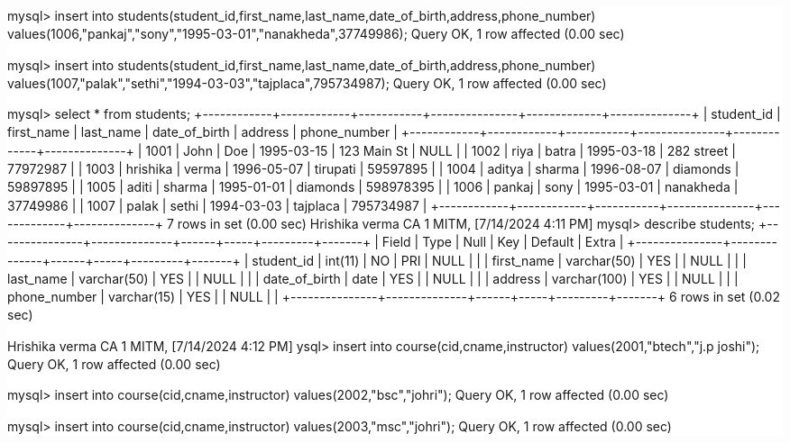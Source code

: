 mysql> insert into students(student_id,first_name,last_name,date_of_birth,address,phone_number) values(1006,"pankaj","sony","1995-03-01","nanakheda",37749986);
Query OK, 1 row affected (0.00 sec)

mysql> insert into students(student_id,first_name,last_name,date_of_birth,address,phone_number) values(1007,"palak","sethi","1994-03-03","tajplaca",795734987);
Query OK, 1 row affected (0.00 sec)

mysql> select * from students;
+------------+------------+-----------+---------------+-------------+--------------+
| student_id | first_name | last_name | date_of_birth | address     | phone_number |
+------------+------------+-----------+---------------+-------------+--------------+
|       1001 | John       | Doe       | 1995-03-15    | 123 Main St | NULL         |
|       1002 | riya       | batra     | 1995-03-18    | 282 street  | 77972987     |
|       1003 | hrishika   | verma     | 1996-05-07    | tirupati    | 59597895     |
|       1004 | aditya     | sharma    | 1996-08-07    | diamonds    | 59897895     |
|       1005 | aditi      | sharma    | 1995-01-01    | diamonds    | 598978395    |
|       1006 | pankaj     | sony      | 1995-03-01    | nanakheda   | 37749986     |
|       1007 | palak      | sethi     | 1994-03-03    | tajplaca    | 795734987    |
+------------+------------+-----------+---------------+-------------+--------------+
7 rows in set (0.00 sec)
Hrishika verma CA 1 MITM, [7/14/2024 4:11 PM]
mysql> describe students;
+---------------+--------------+------+-----+---------+-------+
| Field         | Type         | Null | Key | Default | Extra |
+---------------+--------------+------+-----+---------+-------+
| student_id    | int(11)      | NO   | PRI | NULL    |       |
| first_name    | varchar(50)  | YES  |     | NULL    |       |
| last_name     | varchar(50)  | YES  |     | NULL    |       |
| date_of_birth | date         | YES  |     | NULL    |       |
| address       | varchar(100) | YES  |     | NULL    |       |
| phone_number  | varchar(15)  | YES  |     | NULL    |       |
+---------------+--------------+------+-----+---------+-------+
6 rows in set (0.02 sec)

Hrishika verma CA 1 MITM, [7/14/2024 4:12 PM]
ysql> insert into course(cid,cname,instructor) values(2001,"btech","j.p joshi");
Query OK, 1 row affected (0.00 sec)

mysql> insert into course(cid,cname,instructor) values(2002,"bsc","johri");
Query OK, 1 row affected (0.00 sec)

mysql> insert into course(cid,cname,instructor) values(2003,"msc","johri");
Query OK, 1 row affected (0.00 sec)
